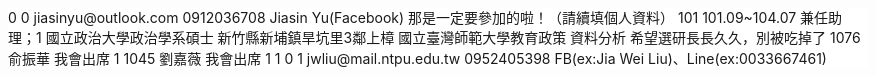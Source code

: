   <td class="xl113" align="right">0</td>
  <td class="xl155">0</td>
  <td class="xl113">jiasinyu@outlook.com</td>
  <td class="xl155">0912036708</td>
  <td class="xl113">Jiasin Yu(Facebook)</td>
  <td class="xl113">那是一定要參加的啦！（請續填個人資料）</td>
  <td class="xl155">101</td>
  <td class="xl113">101.09~104.07 兼任助理；1<span style="display:none">04.08~107.07 專任助理</span></td>
  <td class="xl113">國立政治大學政治學系碩士</td>
  <td class="xl113">新竹縣新埔鎮旱坑里3鄰上樟<span style="display:none">路一段291巷10號</span></td>
  <td class="xl113">國立臺灣師範大學教育政策<span style="display:none">與行政研究所專任助理</span></td>
  <td class="xl113">資料分析</td>
  <td class="xl113">希望選研長長久久，別被吃掉了</td>
  <td class="xl112"></td>
  <td class="xl112"></td>
  <td class="xl112"></td>
  <td class="xl112"></td>
  <td class="xl112"></td>
  <td class="xl112"></td>
  <td class="xl112"></td>
  <td class="xl112"></td>
  <td class="xl112"></td>
 </tr>
 <tr height="15" style="mso-height-source:userset;height:15.75pt">
  <td height="15" class="xl112" align="right" style="height:15.75pt">1076</td>
  <td class="xl168">俞振華</td>
  <td class="xl136" width="100" style="width:100pt">我會出席</td>
  <td class="xl112" align="right">1</td>
  <td class="xl112"></td>
  <td class="xl112"></td>
  <td class="xl154"></td>
  <td class="xl112"></td>
  <td class="xl154"></td>
  <td class="xl112"></td>
  <td class="xl112"></td>
  <td class="xl154"></td>
  <td class="xl112"></td>
  <td class="xl112"></td>
  <td class="xl112"></td>
  <td class="xl112"></td>
  <td class="xl112"></td>
  <td class="xl112"></td>
  <td class="xl112"></td>
  <td class="xl112"></td>
  <td class="xl112"></td>
  <td class="xl112"></td>
  <td class="xl112"></td>
  <td class="xl112"></td>
  <td class="xl112"></td>
  <td class="xl112"></td>
  <td class="xl112"></td>
 </tr>
 <tr height="15" style="mso-height-source:userset;height:15.75pt">
  <td height="15" class="xl112" align="right" style="height:15.75pt">1045</td>
  <td class="xl169" width="60" style="width:60pt">劉嘉薇</td>
  <td class="xl136" width="100" style="width:100pt">我會出席</td>
  <td class="xl136" align="right" width="21" style="width:21pt">1</td>
  <td class="xl135" width="15" style="width:15pt">1</td>
  <td class="xl135" width="15" style="width:15pt">0</td>
  <td class="xl156" width="118" style="width:118pt">1</td>
  <td class="xl136" width="186" style="width:186pt">jwliu@mail.ntpu.edu.tw</td>
  <td class="xl156" width="129" style="width:129pt">0952405398</td>
  <td class="xl136" width="129" style="width:129pt">FB(ex:Jia Wei
  Liu)、Line(ex:0033667461)</td>